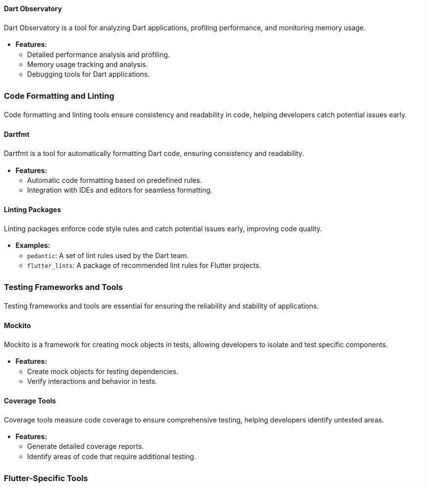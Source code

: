 #### Dart Observatory

Dart Observatory is a tool for analyzing Dart applications, profiling performance, and monitoring memory usage.

- **Features:**
  - Detailed performance analysis and profiling.
  - Memory usage tracking and analysis.
  - Debugging tools for Dart applications.

### Code Formatting and Linting

Code formatting and linting tools ensure consistency and readability in code, helping developers catch potential issues early.

#### Dartfmt

Dartfmt is a tool for automatically formatting Dart code, ensuring consistency and readability.

- **Features:**
  - Automatic code formatting based on predefined rules.
  - Integration with IDEs and editors for seamless formatting.

#### Linting Packages

Linting packages enforce code style rules and catch potential issues early, improving code quality.

- **Examples:**
  - `pedantic`: A set of lint rules used by the Dart team.
  - `flutter_lints`: A package of recommended lint rules for Flutter projects.

### Testing Frameworks and Tools

Testing frameworks and tools are essential for ensuring the reliability and stability of applications.

#### Mockito

Mockito is a framework for creating mock objects in tests, allowing developers to isolate and test specific components.

- **Features:**
  - Create mock objects for testing dependencies.
  - Verify interactions and behavior in tests.

#### Coverage Tools

Coverage tools measure code coverage to ensure comprehensive testing, helping developers identify untested areas.

- **Features:**
  - Generate detailed coverage reports.
  - Identify areas of code that require additional testing.

### Flutter-Specific Tools
